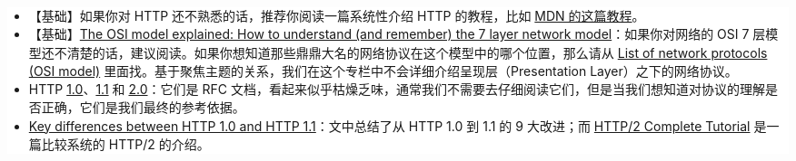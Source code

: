 * 【基础】如果你对 HTTP 还不熟悉的话，推荐你阅读一篇系统性介绍 HTTP 的教程，比如 [MDN 的这篇教程](https://developer.mozilla.org/zh-CN/docs/Web/HTTP)。
* 【基础】[The OSI model explained: How to understand \(and remember\) the 7 layer network model](https://www.networkworld.com/article/3239677/the-osi-model-explained-how-to-understand-and-remember-the-7-layer-network-model.html)：如果你对网络的 OSI 7 层模型还不清楚的话，建议阅读。如果你想知道那些鼎鼎大名的网络协议在这个模型中的哪个位置，那么请从 [List of network protocols \(OSI model\)](<https://en.wikipedia.org/wiki/List_of_network_protocols_(OSI_model)>) 里面找。基于聚焦主题的关系，我们在这个专栏中不会详细介绍呈现层（Presentation Layer）之下的网络协议。
* HTTP [1.0](https://tools.ietf.org/html/rfc1945)、[1.1](https://tools.ietf.org/html/rfc2616) 和 [2.0](https://tools.ietf.org/html/rfc7540)：它们是 RFC 文档，看起来似乎枯燥乏味，通常我们不需要去仔细阅读它们，但是当我们想知道对协议的理解是否正确，它们是我们最终的参考依据。
* [Key differences between HTTP 1.0 and HTTP 1.1](http://www.ra.ethz.ch/cdstore/www8/data/2136/pdf/pd1.pdf)：文中总结了从 HTTP 1.0 到 1.1 的 9 大改进；而 [HTTP/2 Complete Tutorial](http://qnimate.com/post-series/http2-complete-tutorial/) 是一篇比较系统的 HTTP/2 的介绍。